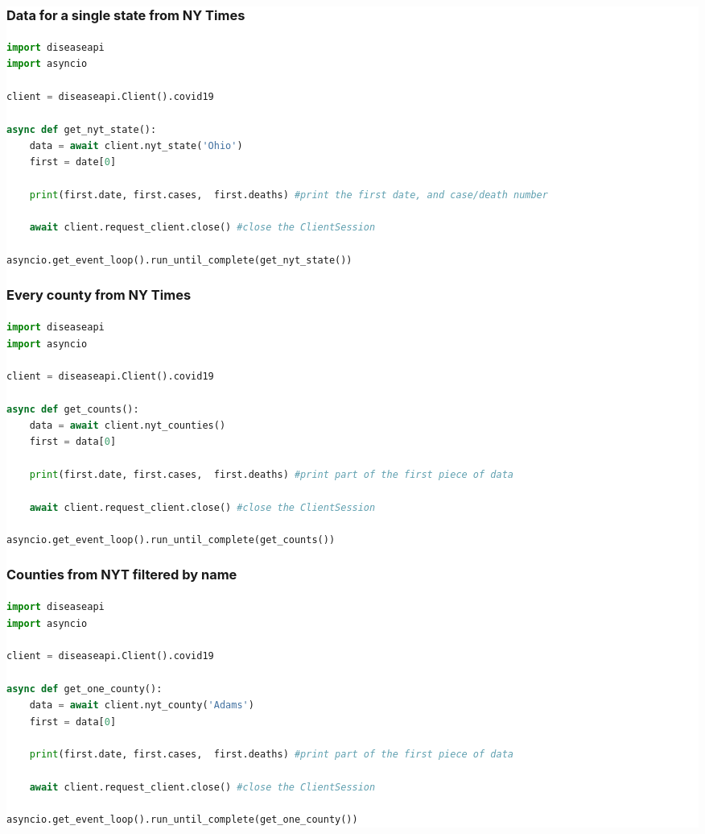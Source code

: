 ### Data for a single state from NY Times
```python
import diseaseapi
import asyncio

client = diseaseapi.Client().covid19

async def get_nyt_state():
    data = await client.nyt_state('Ohio')
    first = date[0]

    print(first.date, first.cases,  first.deaths) #print the first date, and case/death number

    await client.request_client.close() #close the ClientSession

asyncio.get_event_loop().run_until_complete(get_nyt_state())
```

### Every county from NY Times
```python
import diseaseapi
import asyncio

client = diseaseapi.Client().covid19

async def get_counts():
    data = await client.nyt_counties() 
    first = data[0]

    print(first.date, first.cases,  first.deaths) #print part of the first piece of data

    await client.request_client.close() #close the ClientSession

asyncio.get_event_loop().run_until_complete(get_counts())
```

### Counties from NYT filtered by name
```python
import diseaseapi
import asyncio

client = diseaseapi.Client().covid19

async def get_one_county():
    data = await client.nyt_county('Adams') 
    first = data[0]

    print(first.date, first.cases,  first.deaths) #print part of the first piece of data

    await client.request_client.close() #close the ClientSession

asyncio.get_event_loop().run_until_complete(get_one_county())
```
